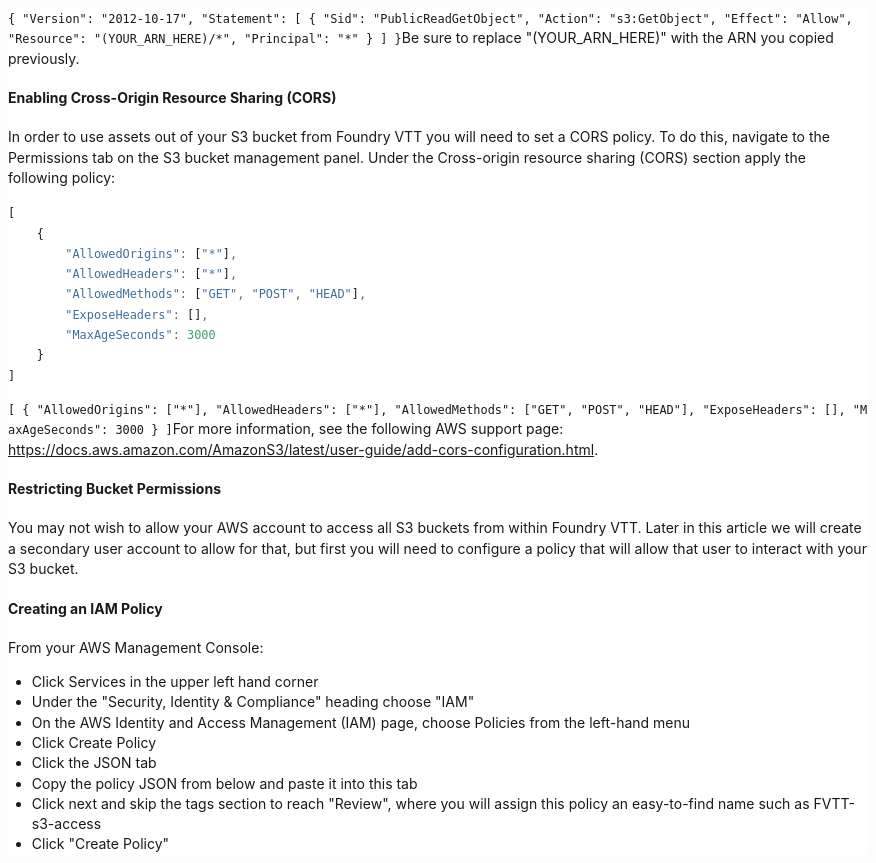 `{
    "Version": "2012-10-17",
    "Statement": [
        {
            "Sid": "PublicReadGetObject",
            "Action": "s3:GetObject",
            "Effect": "Allow",
            "Resource": "(YOUR_ARN_HERE)/*",
            "Principal": "*"
        }
    ]
}`Be sure to replace "(YOUR_ARN_HERE)" with the ARN you copied previously.


#### Enabling Cross-Origin Resource Sharing (CORS)

In order to use assets out of your S3 bucket from Foundry VTT you will need to set a CORS policy. To do this, navigate to the Permissions tab on the S3 bucket management panel. Under the Cross-origin resource sharing (CORS) section apply the following policy:

```javascript
[
    {
        "AllowedOrigins": ["*"],
        "AllowedHeaders": ["*"],
        "AllowedMethods": ["GET", "POST", "HEAD"],
        "ExposeHeaders": [],
        "MaxAgeSeconds": 3000
    }
]
```

`[
    {
        "AllowedOrigins": ["*"],
        "AllowedHeaders": ["*"],
        "AllowedMethods": ["GET", "POST", "HEAD"],
        "ExposeHeaders": [],
        "MaxAgeSeconds": 3000
    }
]`For more information, see the following AWS support page: https://docs.aws.amazon.com/AmazonS3/latest/user-guide/add-cors-configuration.html.


#### Restricting Bucket Permissions

You may not wish to allow your AWS account to access all S3 buckets from within Foundry VTT. Later in this article we will create a secondary user account to allow for that, but first you will need to configure a policy that will allow that user to interact with your S3 bucket.


#### Creating an IAM Policy

From your AWS Management Console:

- Click Services in the upper left hand corner
- Under the "Security, Identity & Compliance" heading choose "IAM"
- On the AWS Identity and Access Management (IAM) page, choose Policies from the left-hand menu
- Click Create Policy
- Click the JSON tab
- Copy the policy JSON from below and paste it into this tab
- Click next and skip the tags section to reach "Review", where you will assign this policy an easy-to-find name such as FVTT-s3-access
- Click "Create Policy"
